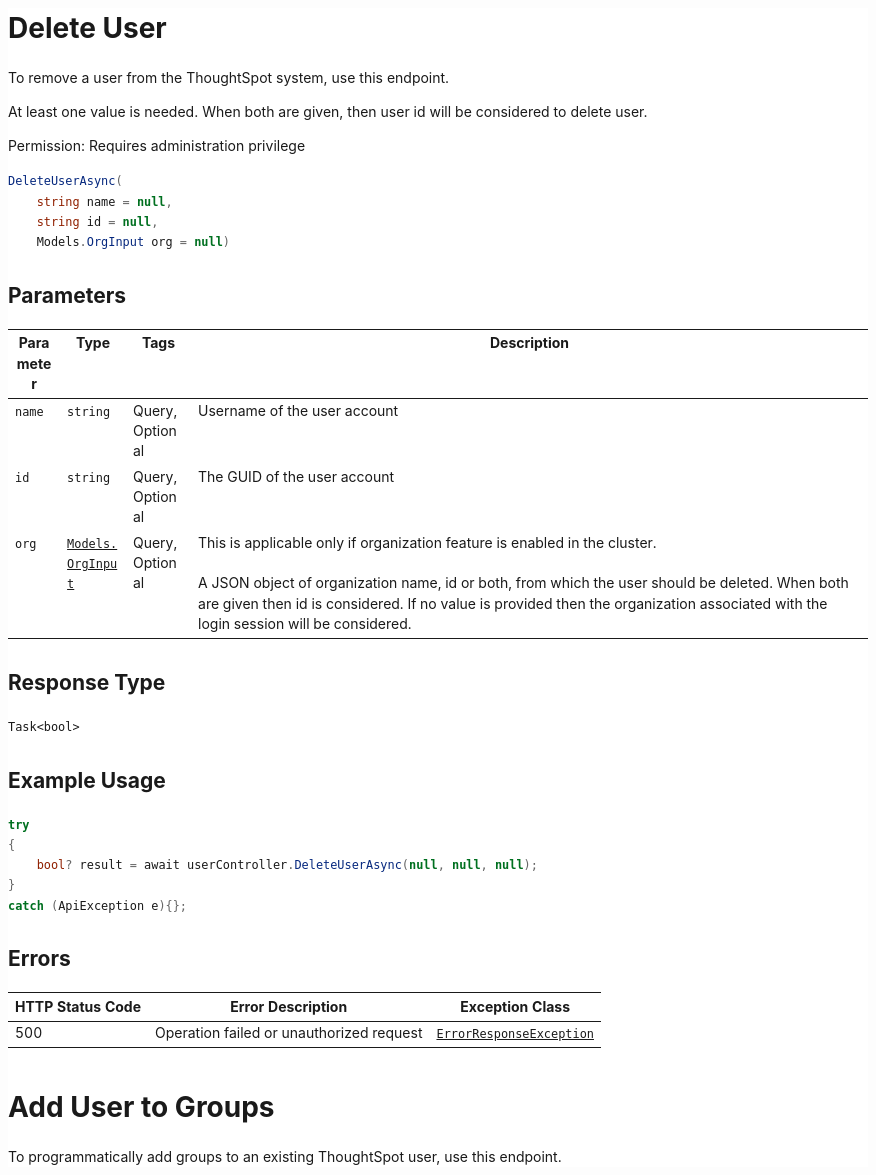 
# Delete User

To remove a user from the ThoughtSpot system, use this endpoint.

At least one value is needed. When both are given, then user id will be considered to delete user.

Permission: Requires administration privilege

```csharp
DeleteUserAsync(
    string name = null,
    string id = null,
    Models.OrgInput org = null)
```

## Parameters

| Parameter | Type | Tags | Description |
|  --- | --- | --- | --- |
| `name` | `string` | Query, Optional | Username of the user account |
| `id` | `string` | Query, Optional | The GUID of the user account |
| `org` | [`Models.OrgInput`](../../doc/models/org-input.md) | Query, Optional | This is applicable only if organization feature is enabled in the cluster.<br><br>A JSON object of organization name, id or both, from which the user should be deleted. When both are given then id is considered. If no value is provided then the organization associated with the login session will be considered. |

## Response Type

`Task<bool>`

## Example Usage

```csharp
try
{
    bool? result = await userController.DeleteUserAsync(null, null, null);
}
catch (ApiException e){};
```

## Errors

| HTTP Status Code | Error Description | Exception Class |
|  --- | --- | --- |
| 500 | Operation failed or unauthorized request | [`ErrorResponseException`](../../doc/models/error-response-exception.md) |


# Add User to Groups

To programmatically add groups to an existing ThoughtSpot user, use this endpoint.
